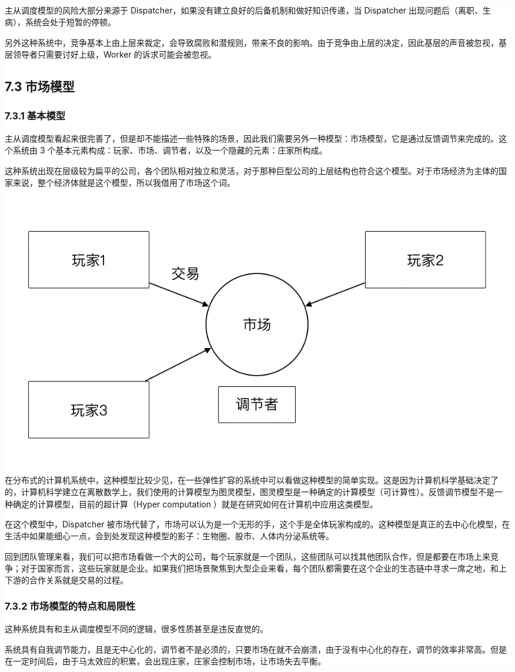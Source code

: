 主从调度模型的风险大部分来源于 Dispatcher，如果没有建立良好的后备机制和做好知识传递，当 Dispatcher 出现问题后（离职、生病），系统会处于短暂的停顿。

另外这种系统中，竞争基本上由上层来裁定，会导致腐败和潜规则，带来不良的影响。由于竞争由上层的决定，因此基层的声音被忽视，基层领导者只需要讨好上级，Worker 的诉求可能会被忽视。

## 7.3 市场模型

### 7.3.1 基本模型

主从调度模型看起来很完善了，但是却不能描述一些特殊的场景，因此我们需要另外一种模型：市场模型，它是通过反馈调节来完成的。这个系统由 3 个基本元素构成：玩家、市场、调节者，以及一个隐藏的元素：庄家所构成。

这种系统出现在层级较为扁平的公司，各个团队相对独立和灵活，对于那种巨型公司的上层结构也符合这个模型。对于市场经济为主体的国家来说，整个经济体就是这个模型，所以我借用了市场这个词。

![image-20210711145712700](./07-think-team-in-systemg/image-20210711145712700.6abf4e47.png)

在分布式的计算机系统中，这种模型比较少见，在一些弹性扩容的系统中可以看做这种模型的简单实现。这是因为计算机科学基础决定了的，计算机科学建立在离散数学上，我们使用的计算模型为图灵模型，图灵模型是一种确定的计算模型（可计算性）。反馈调节模型不是一种确定的计算模型，目前的超计算（Hyper computation ）就是在研究如何在计算机中应用这类模型。

在这个模型中，Dispatcher 被市场代替了，市场可以认为是一个无形的手，这个手是全体玩家构成的。这种模型是真正的去中心化模型，在生活中如果能细心一点，会到处发现这种模型的影子：生物圈、股市、人体内分泌系统等。

回到团队管理来看，我们可以把市场看做一个大的公司，每个玩家就是一个团队，这些团队可以找其他团队合作，但是都要在市场上来竞争；对于国家而言，这些玩家就是企业。如果我们把场景聚焦到大型企业来看，每个团队都需要在这个企业的生态链中寻求一席之地，和上下游的合作关系就是交易的过程。

### 7.3.2 市场模型的特点和局限性

这种系统具有和主从调度模型不同的逻辑，很多性质甚至是违反直觉的。

系统具有自我调节能力，且是无中心化的，调节者不是必须的，只要市场在就不会崩溃，由于没有中心化的存在，调节的效率非常高。但是在一定时间后，由于马太效应的积累，会出现庄家，庄家会控制市场，让市场失去平衡。
